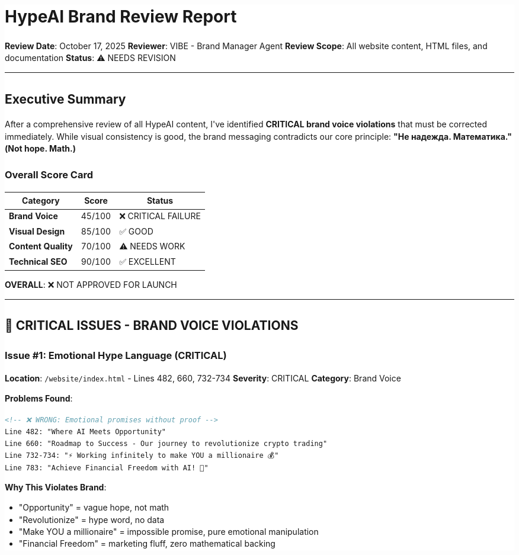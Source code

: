 # HypeAI Brand Review Report

**Review Date**: October 17, 2025
**Reviewer**: VIBE - Brand Manager Agent
**Review Scope**: All website content, HTML files, and documentation
**Status**: ⚠️ NEEDS REVISION

---

## Executive Summary

After a comprehensive review of all HypeAI content, I've identified **CRITICAL brand voice violations** that must be corrected immediately. While visual consistency is good, the brand messaging contradicts our core principle: **"Не надежда. Математика." (Not hope. Math.)**

### Overall Score Card

| Category | Score | Status |
|----------|-------|--------|
| **Brand Voice** | 45/100 | ❌ CRITICAL FAILURE |
| **Visual Design** | 85/100 | ✅ GOOD |
| **Content Quality** | 70/100 | ⚠️ NEEDS WORK |
| **Technical SEO** | 90/100 | ✅ EXCELLENT |

**OVERALL**: ❌ NOT APPROVED FOR LAUNCH

---

## 🚨 CRITICAL ISSUES - BRAND VOICE VIOLATIONS

### Issue #1: Emotional Hype Language (CRITICAL)

**Location**: `/website/index.html` - Lines 482, 660, 732-734
**Severity**: CRITICAL
**Category**: Brand Voice

**Problems Found**:

```html
<!-- ❌ WRONG: Emotional promises without proof -->
Line 482: "Where AI Meets Opportunity"
Line 660: "Roadmap to Success - Our journey to revolutionize crypto trading"
Line 732-734: "⚡ Working infinitely to make YOU a millionaire 💰"
Line 783: "Achieve Financial Freedom with AI! 🚀"
```

**Why This Violates Brand**:
- "Opportunity" = vague hope, not math
- "Revolutionize" = hype word, no data
- "Make YOU a millionaire" = impossible promise, pure emotional manipulation
- "Financial Freedom" = marketing fluff, zero mathematical backing
